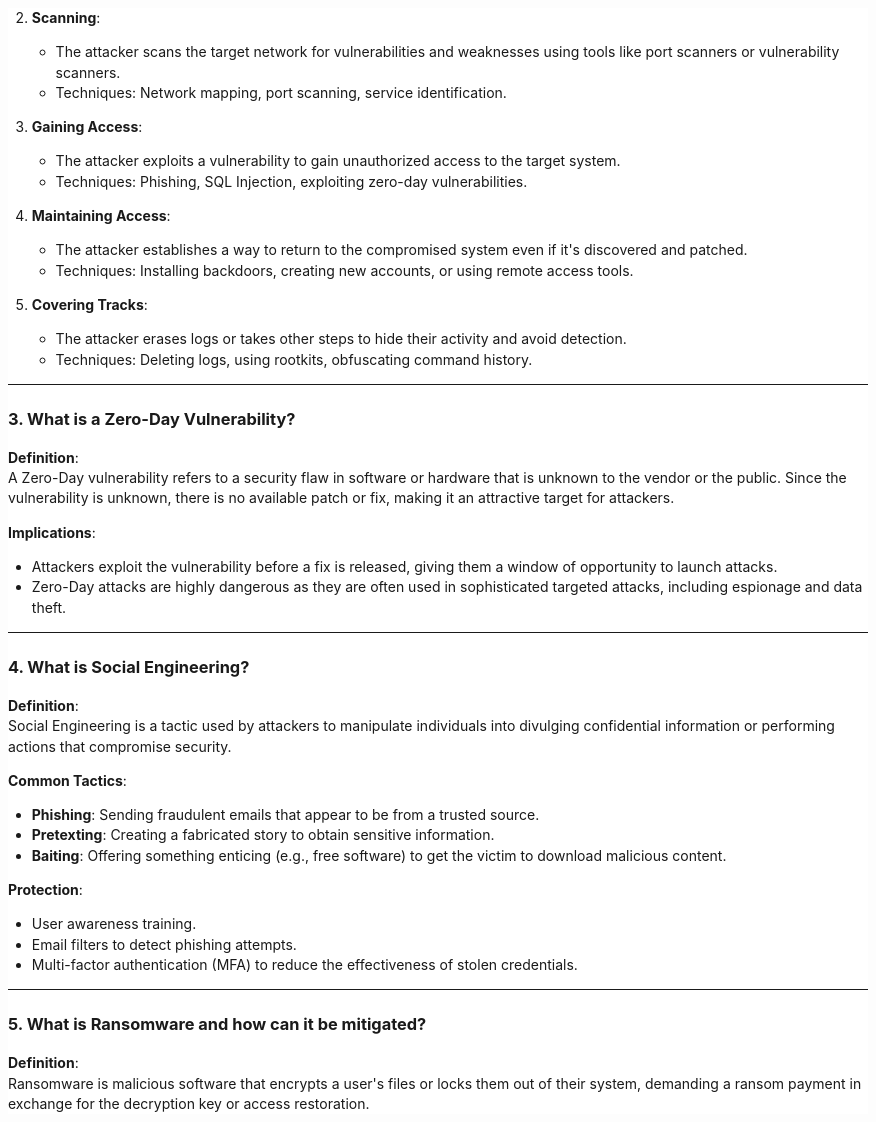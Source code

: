 2. **Scanning**:
   - The attacker scans the target network for vulnerabilities and weaknesses using tools like port scanners or vulnerability scanners.
   - Techniques: Network mapping, port scanning, service identification.

3. **Gaining Access**:
   - The attacker exploits a vulnerability to gain unauthorized access to the target system.
   - Techniques: Phishing, SQL Injection, exploiting zero-day vulnerabilities.

4. **Maintaining Access**:
   - The attacker establishes a way to return to the compromised system even if it's discovered and patched.
   - Techniques: Installing backdoors, creating new accounts, or using remote access tools.

5. **Covering Tracks**:
   - The attacker erases logs or takes other steps to hide their activity and avoid detection.
   - Techniques: Deleting logs, using rootkits, obfuscating command history.

---

### **3. What is a Zero-Day Vulnerability?**
**Definition**:  
A Zero-Day vulnerability refers to a security flaw in software or hardware that is unknown to the vendor or the public. Since the vulnerability is unknown, there is no available patch or fix, making it an attractive target for attackers.

**Implications**:
- Attackers exploit the vulnerability before a fix is released, giving them a window of opportunity to launch attacks.
- Zero-Day attacks are highly dangerous as they are often used in sophisticated targeted attacks, including espionage and data theft.

---

### **4. What is Social Engineering?**
**Definition**:  
Social Engineering is a tactic used by attackers to manipulate individuals into divulging confidential information or performing actions that compromise security.

**Common Tactics**:
- **Phishing**: Sending fraudulent emails that appear to be from a trusted source.
- **Pretexting**: Creating a fabricated story to obtain sensitive information.
- **Baiting**: Offering something enticing (e.g., free software) to get the victim to download malicious content.

**Protection**:
- User awareness training.
- Email filters to detect phishing attempts.
- Multi-factor authentication (MFA) to reduce the effectiveness of stolen credentials.

---

### **5. What is Ransomware and how can it be mitigated?**
**Definition**:  
Ransomware is malicious software that encrypts a user's files or locks them out of their system, demanding a ransom payment in exchange for the decryption key or access restoration.
